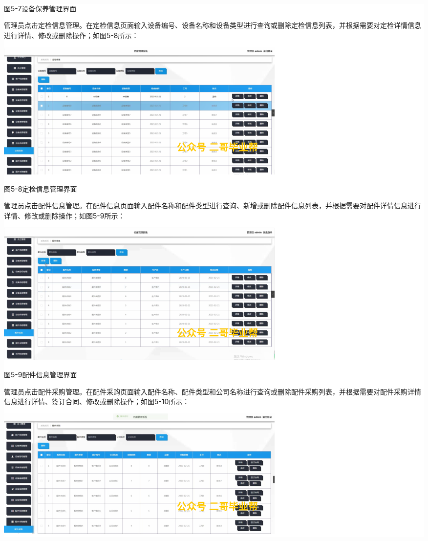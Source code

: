 图5-7设备保养管理界面

管理员点击定检信息管理。在定检信息页面输入设备编号、设备名称和设备类型进行查询或删除定检信息列表，并根据需要对定检详情信息进行详情、修改或删除操作；如图5-8所示：

![](/images/0600stringboot/0631springboot/blog.019.png)

图5-8定检信息管理界面

管理员点击配件信息管理。在配件信息页面输入配件名称和配件类型进行查询、新增或删除配件信息列表，并根据需要对配件详情信息进行详情、修改或删除操作；如图5-9所示：

![](/images/0600stringboot/0631springboot/blog.020.png)

图5-9配件信息管理界面

管理员点击配件采购管理。在配件采购页面输入配件名称、配件类型和公司名称进行查询或删除配件采购列表，并根据需要对配件采购详情信息进行详情、签订合同、修改或删除操作；如图5-10所示：

![](/images/0600stringboot/0631springboot/blog.021.png)
